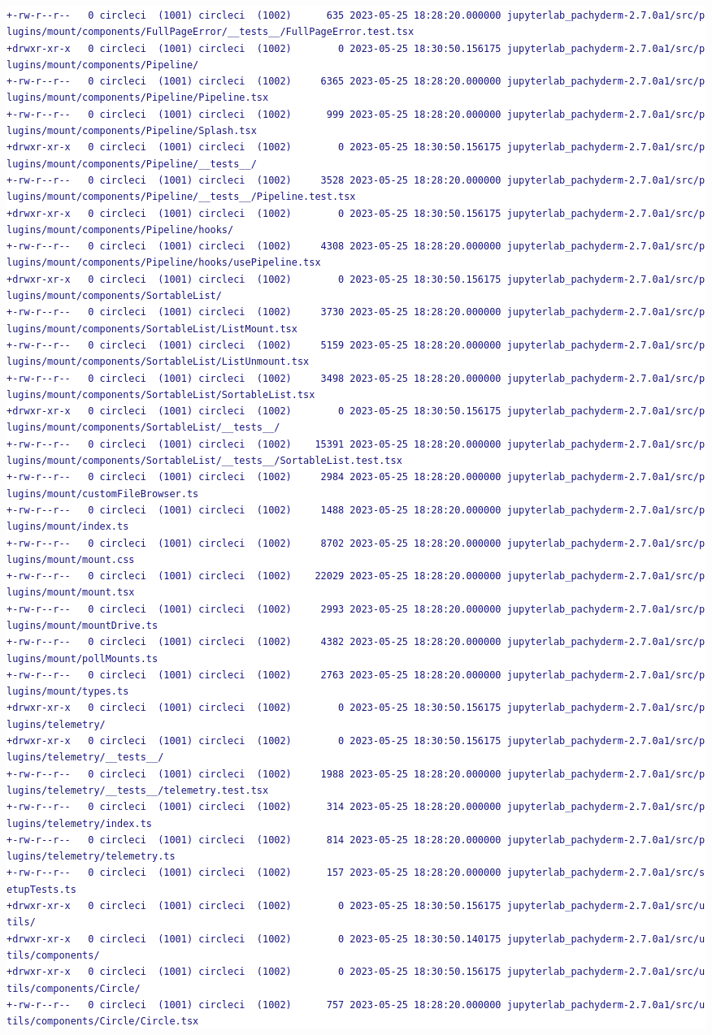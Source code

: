 ```diff
+-rw-r--r--   0 circleci  (1001) circleci  (1002)      635 2023-05-25 18:28:20.000000 jupyterlab_pachyderm-2.7.0a1/src/plugins/mount/components/FullPageError/__tests__/FullPageError.test.tsx
+drwxr-xr-x   0 circleci  (1001) circleci  (1002)        0 2023-05-25 18:30:50.156175 jupyterlab_pachyderm-2.7.0a1/src/plugins/mount/components/Pipeline/
+-rw-r--r--   0 circleci  (1001) circleci  (1002)     6365 2023-05-25 18:28:20.000000 jupyterlab_pachyderm-2.7.0a1/src/plugins/mount/components/Pipeline/Pipeline.tsx
+-rw-r--r--   0 circleci  (1001) circleci  (1002)      999 2023-05-25 18:28:20.000000 jupyterlab_pachyderm-2.7.0a1/src/plugins/mount/components/Pipeline/Splash.tsx
+drwxr-xr-x   0 circleci  (1001) circleci  (1002)        0 2023-05-25 18:30:50.156175 jupyterlab_pachyderm-2.7.0a1/src/plugins/mount/components/Pipeline/__tests__/
+-rw-r--r--   0 circleci  (1001) circleci  (1002)     3528 2023-05-25 18:28:20.000000 jupyterlab_pachyderm-2.7.0a1/src/plugins/mount/components/Pipeline/__tests__/Pipeline.test.tsx
+drwxr-xr-x   0 circleci  (1001) circleci  (1002)        0 2023-05-25 18:30:50.156175 jupyterlab_pachyderm-2.7.0a1/src/plugins/mount/components/Pipeline/hooks/
+-rw-r--r--   0 circleci  (1001) circleci  (1002)     4308 2023-05-25 18:28:20.000000 jupyterlab_pachyderm-2.7.0a1/src/plugins/mount/components/Pipeline/hooks/usePipeline.tsx
+drwxr-xr-x   0 circleci  (1001) circleci  (1002)        0 2023-05-25 18:30:50.156175 jupyterlab_pachyderm-2.7.0a1/src/plugins/mount/components/SortableList/
+-rw-r--r--   0 circleci  (1001) circleci  (1002)     3730 2023-05-25 18:28:20.000000 jupyterlab_pachyderm-2.7.0a1/src/plugins/mount/components/SortableList/ListMount.tsx
+-rw-r--r--   0 circleci  (1001) circleci  (1002)     5159 2023-05-25 18:28:20.000000 jupyterlab_pachyderm-2.7.0a1/src/plugins/mount/components/SortableList/ListUnmount.tsx
+-rw-r--r--   0 circleci  (1001) circleci  (1002)     3498 2023-05-25 18:28:20.000000 jupyterlab_pachyderm-2.7.0a1/src/plugins/mount/components/SortableList/SortableList.tsx
+drwxr-xr-x   0 circleci  (1001) circleci  (1002)        0 2023-05-25 18:30:50.156175 jupyterlab_pachyderm-2.7.0a1/src/plugins/mount/components/SortableList/__tests__/
+-rw-r--r--   0 circleci  (1001) circleci  (1002)    15391 2023-05-25 18:28:20.000000 jupyterlab_pachyderm-2.7.0a1/src/plugins/mount/components/SortableList/__tests__/SortableList.test.tsx
+-rw-r--r--   0 circleci  (1001) circleci  (1002)     2984 2023-05-25 18:28:20.000000 jupyterlab_pachyderm-2.7.0a1/src/plugins/mount/customFileBrowser.ts
+-rw-r--r--   0 circleci  (1001) circleci  (1002)     1488 2023-05-25 18:28:20.000000 jupyterlab_pachyderm-2.7.0a1/src/plugins/mount/index.ts
+-rw-r--r--   0 circleci  (1001) circleci  (1002)     8702 2023-05-25 18:28:20.000000 jupyterlab_pachyderm-2.7.0a1/src/plugins/mount/mount.css
+-rw-r--r--   0 circleci  (1001) circleci  (1002)    22029 2023-05-25 18:28:20.000000 jupyterlab_pachyderm-2.7.0a1/src/plugins/mount/mount.tsx
+-rw-r--r--   0 circleci  (1001) circleci  (1002)     2993 2023-05-25 18:28:20.000000 jupyterlab_pachyderm-2.7.0a1/src/plugins/mount/mountDrive.ts
+-rw-r--r--   0 circleci  (1001) circleci  (1002)     4382 2023-05-25 18:28:20.000000 jupyterlab_pachyderm-2.7.0a1/src/plugins/mount/pollMounts.ts
+-rw-r--r--   0 circleci  (1001) circleci  (1002)     2763 2023-05-25 18:28:20.000000 jupyterlab_pachyderm-2.7.0a1/src/plugins/mount/types.ts
+drwxr-xr-x   0 circleci  (1001) circleci  (1002)        0 2023-05-25 18:30:50.156175 jupyterlab_pachyderm-2.7.0a1/src/plugins/telemetry/
+drwxr-xr-x   0 circleci  (1001) circleci  (1002)        0 2023-05-25 18:30:50.156175 jupyterlab_pachyderm-2.7.0a1/src/plugins/telemetry/__tests__/
+-rw-r--r--   0 circleci  (1001) circleci  (1002)     1988 2023-05-25 18:28:20.000000 jupyterlab_pachyderm-2.7.0a1/src/plugins/telemetry/__tests__/telemetry.test.tsx
+-rw-r--r--   0 circleci  (1001) circleci  (1002)      314 2023-05-25 18:28:20.000000 jupyterlab_pachyderm-2.7.0a1/src/plugins/telemetry/index.ts
+-rw-r--r--   0 circleci  (1001) circleci  (1002)      814 2023-05-25 18:28:20.000000 jupyterlab_pachyderm-2.7.0a1/src/plugins/telemetry/telemetry.ts
+-rw-r--r--   0 circleci  (1001) circleci  (1002)      157 2023-05-25 18:28:20.000000 jupyterlab_pachyderm-2.7.0a1/src/setupTests.ts
+drwxr-xr-x   0 circleci  (1001) circleci  (1002)        0 2023-05-25 18:30:50.156175 jupyterlab_pachyderm-2.7.0a1/src/utils/
+drwxr-xr-x   0 circleci  (1001) circleci  (1002)        0 2023-05-25 18:30:50.140175 jupyterlab_pachyderm-2.7.0a1/src/utils/components/
+drwxr-xr-x   0 circleci  (1001) circleci  (1002)        0 2023-05-25 18:30:50.156175 jupyterlab_pachyderm-2.7.0a1/src/utils/components/Circle/
+-rw-r--r--   0 circleci  (1001) circleci  (1002)      757 2023-05-25 18:28:20.000000 jupyterlab_pachyderm-2.7.0a1/src/utils/components/Circle/Circle.tsx
```